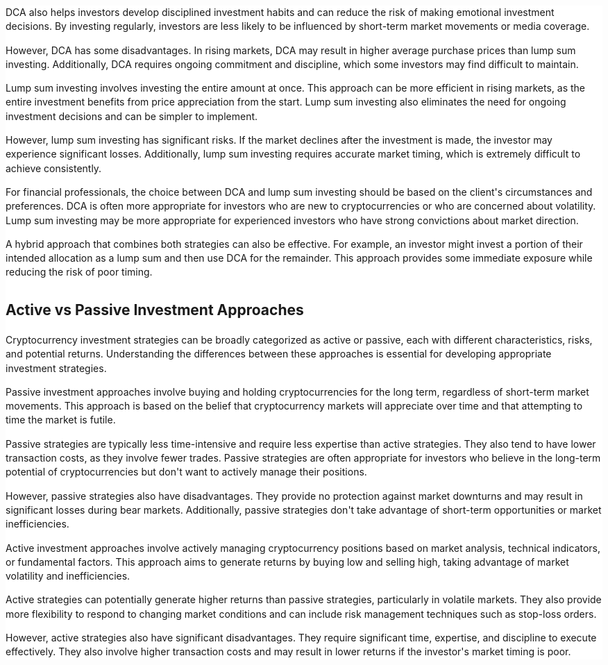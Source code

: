DCA also helps investors develop disciplined investment habits and can reduce the risk of making emotional investment decisions. By investing regularly, investors are less likely to be influenced by short-term market movements or media coverage.

However, DCA has some disadvantages. In rising markets, DCA may result in higher average purchase prices than lump sum investing. Additionally, DCA requires ongoing commitment and discipline, which some investors may find difficult to maintain.

Lump sum investing involves investing the entire amount at once. This approach can be more efficient in rising markets, as the entire investment benefits from price appreciation from the start. Lump sum investing also eliminates the need for ongoing investment decisions and can be simpler to implement.

However, lump sum investing has significant risks. If the market declines after the investment is made, the investor may experience significant losses. Additionally, lump sum investing requires accurate market timing, which is extremely difficult to achieve consistently.

For financial professionals, the choice between DCA and lump sum investing should be based on the client's circumstances and preferences. DCA is often more appropriate for investors who are new to cryptocurrencies or who are concerned about volatility. Lump sum investing may be more appropriate for experienced investors who have strong convictions about market direction.

A hybrid approach that combines both strategies can also be effective. For example, an investor might invest a portion of their intended allocation as a lump sum and then use DCA for the remainder. This approach provides some immediate exposure while reducing the risk of poor timing.

## Active vs Passive Investment Approaches

Cryptocurrency investment strategies can be broadly categorized as active or passive, each with different characteristics, risks, and potential returns. Understanding the differences between these approaches is essential for developing appropriate investment strategies.

Passive investment approaches involve buying and holding cryptocurrencies for the long term, regardless of short-term market movements. This approach is based on the belief that cryptocurrency markets will appreciate over time and that attempting to time the market is futile.

Passive strategies are typically less time-intensive and require less expertise than active strategies. They also tend to have lower transaction costs, as they involve fewer trades. Passive strategies are often appropriate for investors who believe in the long-term potential of cryptocurrencies but don't want to actively manage their positions.

However, passive strategies also have disadvantages. They provide no protection against market downturns and may result in significant losses during bear markets. Additionally, passive strategies don't take advantage of short-term opportunities or market inefficiencies.

Active investment approaches involve actively managing cryptocurrency positions based on market analysis, technical indicators, or fundamental factors. This approach aims to generate returns by buying low and selling high, taking advantage of market volatility and inefficiencies.

Active strategies can potentially generate higher returns than passive strategies, particularly in volatile markets. They also provide more flexibility to respond to changing market conditions and can include risk management techniques such as stop-loss orders.

However, active strategies also have significant disadvantages. They require significant time, expertise, and discipline to execute effectively. They also involve higher transaction costs and may result in lower returns if the investor's market timing is poor.
